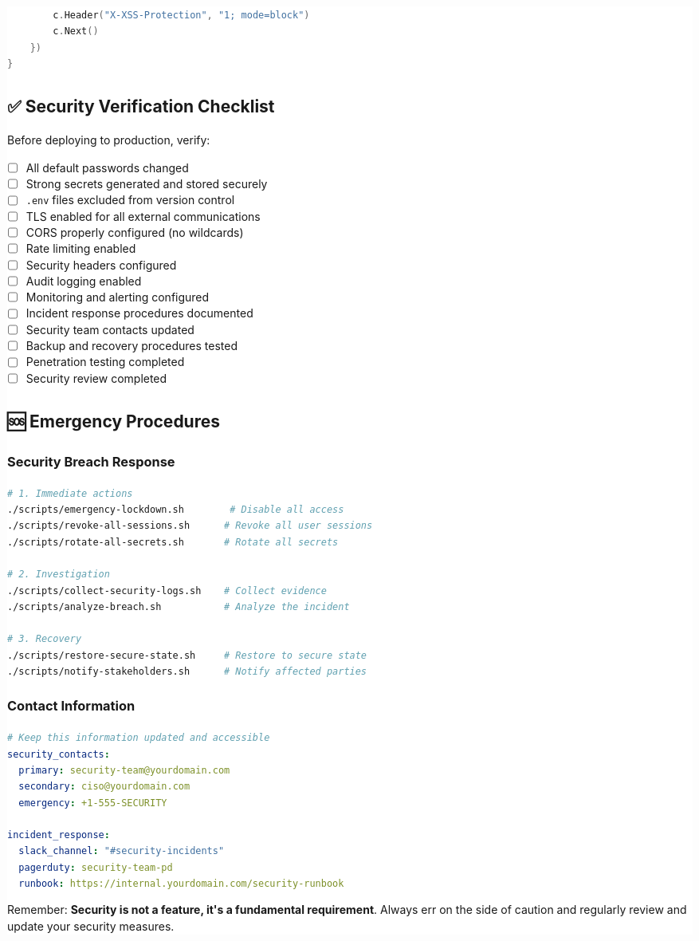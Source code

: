 ```go
        c.Header("X-XSS-Protection", "1; mode=block")
        c.Next()
    })
}
```

## ✅ **Security Verification Checklist**

Before deploying to production, verify:

- [ ] All default passwords changed
- [ ] Strong secrets generated and stored securely
- [ ] `.env` files excluded from version control
- [ ] TLS enabled for all external communications
- [ ] CORS properly configured (no wildcards)
- [ ] Rate limiting enabled
- [ ] Security headers configured
- [ ] Audit logging enabled
- [ ] Monitoring and alerting configured
- [ ] Incident response procedures documented
- [ ] Security team contacts updated
- [ ] Backup and recovery procedures tested
- [ ] Penetration testing completed
- [ ] Security review completed

## 🆘 **Emergency Procedures**

### Security Breach Response
```bash
# 1. Immediate actions
./scripts/emergency-lockdown.sh        # Disable all access
./scripts/revoke-all-sessions.sh      # Revoke all user sessions
./scripts/rotate-all-secrets.sh       # Rotate all secrets

# 2. Investigation
./scripts/collect-security-logs.sh    # Collect evidence
./scripts/analyze-breach.sh           # Analyze the incident

# 3. Recovery
./scripts/restore-secure-state.sh     # Restore to secure state
./scripts/notify-stakeholders.sh      # Notify affected parties
```

### Contact Information
```yaml
# Keep this information updated and accessible
security_contacts:
  primary: security-team@yourdomain.com
  secondary: ciso@yourdomain.com
  emergency: +1-555-SECURITY
  
incident_response:
  slack_channel: "#security-incidents"
  pagerduty: security-team-pd
  runbook: https://internal.yourdomain.com/security-runbook
```

Remember: **Security is not a feature, it's a fundamental requirement**. Always err on the side of caution and regularly review and update your security measures.